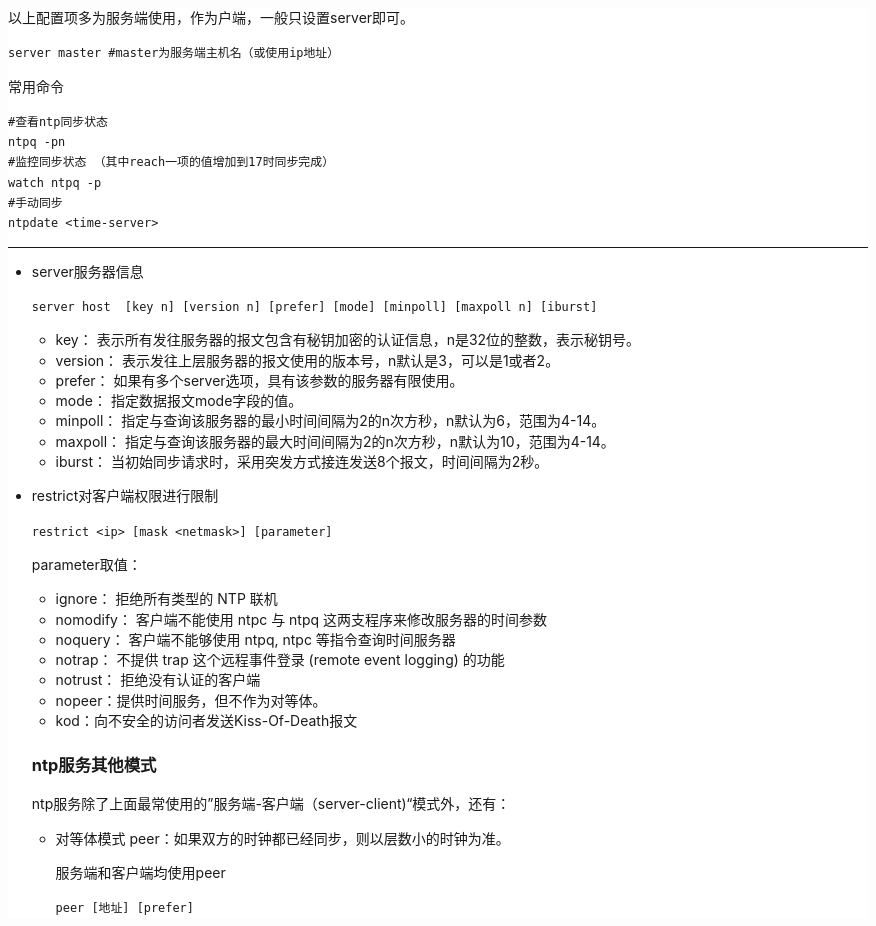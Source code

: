 以上配置项多为服务端使用，作为户端，一般只设置server即可。

```shell
server master #master为服务端主机名（或使用ip地址）
```

常用命令

```shell
#查看ntp同步状态
ntpq -pn
#监控同步状态 （其中reach一项的值增加到17时同步完成）
watch ntpq -p
#手动同步 
ntpdate <time-server>
```

---

- server服务器信息

  ```shell
  server host  [key n] [version n] [prefer] [mode] [minpoll] [maxpoll n] [iburst]
  ```

  - key： 表示所有发往服务器的报文包含有秘钥加密的认证信息，n是32位的整数，表示秘钥号。
  - version： 表示发往上层服务器的报文使用的版本号，n默认是3，可以是1或者2。
  - prefer： 如果有多个server选项，具有该参数的服务器有限使用。
  - mode： 指定数据报文mode字段的值。
  - minpoll： 指定与查询该服务器的最小时间间隔为2的n次方秒，n默认为6，范围为4-14。
  - maxpoll：  指定与查询该服务器的最大时间间隔为2的n次方秒，n默认为10，范围为4-14。
  - iburst： 当初始同步请求时，采用突发方式接连发送8个报文，时间间隔为2秒。

- restrict对客户端权限进行限制

  ```shell
  restrict <ip> [mask <netmask>] [parameter]
  ```

  parameter取值：

  - ignore： 拒绝所有类型的 NTP 联机
  - nomodify： 客户端不能使用 ntpc 与 ntpq 这两支程序来修改服务器的时间参数
  - noquery： 客户端不能够使用 ntpq, ntpc 等指令查询时间服务器
  - notrap： 不提供 trap 这个远程事件登录 (remote event logging) 的功能
  - notrust： 拒绝没有认证的客户端
  - nopeer：提供时间服务，但不作为对等体。
  - kod：向不安全的访问者发送Kiss-Of-Death报文

  ### ntp服务其他模式

  ntp服务除了上面最常使用的”服务端-客户端（server-client)“模式外，还有：

  - 对等体模式 peer：如果双方的时钟都已经同步，则以层数小的时钟为准。

    服务端和客户端均使用peer

    ```shell
    peer [地址] [prefer]
    ```
